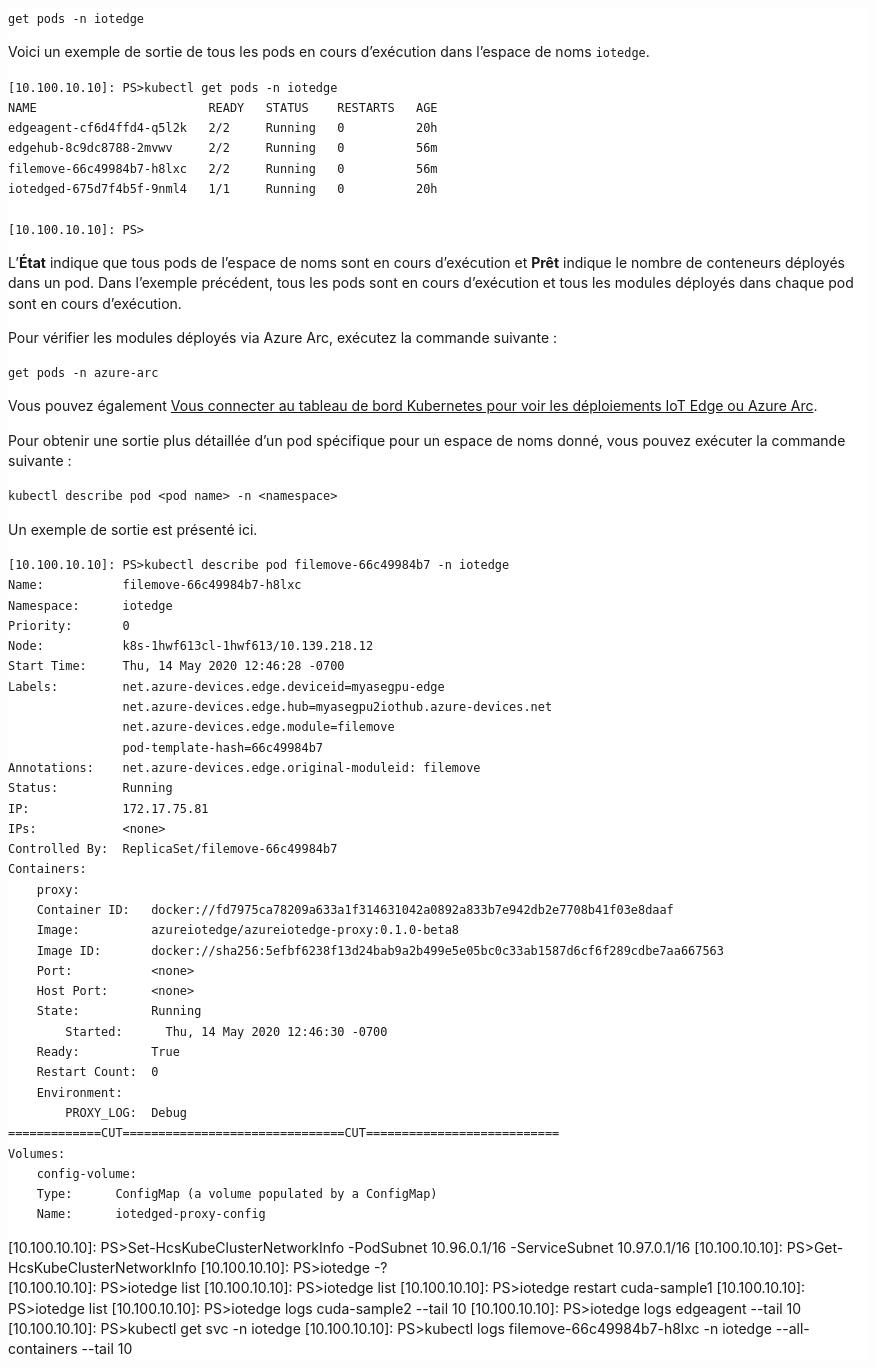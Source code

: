 `get pods -n iotedge`

Voici un exemple de sortie de tous les pods en cours d’exécution dans l’espace de noms `iotedge`.

```
[10.100.10.10]: PS>kubectl get pods -n iotedge
NAME                        READY   STATUS    RESTARTS   AGE
edgeagent-cf6d4ffd4-q5l2k   2/2     Running   0          20h
edgehub-8c9dc8788-2mvwv     2/2     Running   0          56m
filemove-66c49984b7-h8lxc   2/2     Running   0          56m
iotedged-675d7f4b5f-9nml4   1/1     Running   0          20h

[10.100.10.10]: PS>
```

L’**État** indique que tous pods de l’espace de noms sont en cours d’exécution et **Prêt** indique le nombre de conteneurs déployés dans un pod. Dans l’exemple précédent, tous les pods sont en cours d’exécution et tous les modules déployés dans chaque pod sont en cours d’exécution. 

Pour vérifier les modules déployés via Azure Arc, exécutez la commande suivante :

`get pods -n azure-arc`

Vous pouvez également [Vous connecter au tableau de bord Kubernetes pour voir les déploiements IoT Edge ou Azure Arc](azure-stack-edge-gpu-monitor-kubernetes-dashboard.md#view-module-status).


Pour obtenir une sortie plus détaillée d’un pod spécifique pour un espace de noms donné, vous pouvez exécuter la commande suivante :

`kubectl describe pod <pod name> -n <namespace>` 

Un exemple de sortie est présenté ici.

```
[10.100.10.10]: PS>kubectl describe pod filemove-66c49984b7 -n iotedge
Name:           filemove-66c49984b7-h8lxc
Namespace:      iotedge
Priority:       0
Node:           k8s-1hwf613cl-1hwf613/10.139.218.12
Start Time:     Thu, 14 May 2020 12:46:28 -0700
Labels:         net.azure-devices.edge.deviceid=myasegpu-edge
                net.azure-devices.edge.hub=myasegpu2iothub.azure-devices.net
                net.azure-devices.edge.module=filemove
                pod-template-hash=66c49984b7
Annotations:    net.azure-devices.edge.original-moduleid: filemove
Status:         Running
IP:             172.17.75.81
IPs:            <none>
Controlled By:  ReplicaSet/filemove-66c49984b7
Containers:
    proxy:
    Container ID:   docker://fd7975ca78209a633a1f314631042a0892a833b7e942db2e7708b41f03e8daaf
    Image:          azureiotedge/azureiotedge-proxy:0.1.0-beta8
    Image ID:       docker://sha256:5efbf6238f13d24bab9a2b499e5e05bc0c33ab1587d6cf6f289cdbe7aa667563
    Port:           <none>
    Host Port:      <none>
    State:          Running
        Started:      Thu, 14 May 2020 12:46:30 -0700
    Ready:          True
    Restart Count:  0
    Environment:
        PROXY_LOG:  Debug
=============CUT===============================CUT===========================
Volumes:
    config-volume:
    Type:      ConfigMap (a volume populated by a ConfigMap)
    Name:      iotedged-proxy-config
```

[10.100.10.10]: PS>Set-HcsKubeClusterNetworkInfo -PodSubnet 10.96.0.1/16 -ServiceSubnet 10.97.0.1/16
[10.100.10.10]: PS>Get-HcsKubeClusterNetworkInfo
[10.100.10.10]: PS>iotedge -?                                                                                                                           
[10.100.10.10]: PS>iotedge list
[10.100.10.10]: PS>iotedge list
[10.100.10.10]: PS>iotedge restart cuda-sample1
[10.100.10.10]: PS>iotedge list
[10.100.10.10]: PS>iotedge logs cuda-sample2 --tail 10
[10.100.10.10]: PS>iotedge logs edgeagent --tail 10
[10.100.10.10]: PS>kubectl get svc -n iotedge
[10.100.10.10]: PS>kubectl logs filemove-66c49984b7-h8lxc -n iotedge --all-containers --tail 10